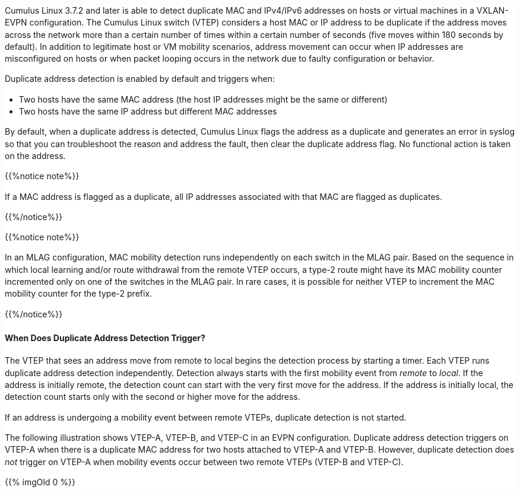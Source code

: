 Cumulus Linux 3.7.2 and later is able to detect duplicate MAC and
IPv4/IPv6 addresses on hosts or virtual machines in a VXLAN-EVPN
configuration. The Cumulus Linux switch (VTEP) considers a host MAC or
IP address to be duplicate if the address moves across the network more
than a certain number of times within a certain number of seconds (five
moves within 180 seconds by default). In addition to legitimate host or
VM mobility scenarios, address movement can occur when IP addresses are
misconfigured on hosts or when packet looping occurs in the network due
to faulty configuration or behavior.

Duplicate address detection is enabled by default and triggers when:

- Two hosts have the same MAC address (the host IP addresses might be the same or different)
- Two hosts have the same IP address but different MAC addresses

By default, when a duplicate address is detected, Cumulus Linux flags
the address as a duplicate and generates an error in syslog so that you
can troubleshoot the reason and address the fault, then clear the
duplicate address flag. No functional action is taken on the address.

{{%notice note%}}

If a MAC address is flagged as a duplicate, all IP addresses associated
with that MAC are flagged as duplicates.

{{%/notice%}}

{{%notice note%}}

In an MLAG configuration, MAC mobility detection runs independently on each switch in the MLAG pair. Based on the sequence in which local learning and/or route withdrawal from the remote VTEP occurs, a type-2 route might have its MAC mobility counter incremented only on one of the switches in the MLAG pair. In rare cases, it is possible for neither VTEP to increment the MAC mobility counter for the type-2 prefix.

{{%/notice%}}

#### When Does Duplicate Address Detection Trigger?

The VTEP that sees an address move from remote to local begins the detection
process by starting a timer. Each VTEP runs duplicate address detection independently.
Detection always starts with the first mobility event from *remote* to
*local*. If the address is initially remote, the detection count can
start with the very first move for the address. If the address is
initially local, the detection count starts only with the second or
higher move for the address.

If an address is undergoing a mobility
event between remote VTEPs, duplicate detection is not started.

The following illustration shows VTEP-A, VTEP-B, and VTEP-C in an EVPN
configuration. Duplicate address detection triggers on VTEP-A when there
is a duplicate MAC address for two hosts attached to VTEP-A and VTEP-B.
However, duplicate detection does *not* trigger on VTEP-A when mobility
events occur between two remote VTEPs (VTEP-B and VTEP-C).

{{% imgOld 0 %}}
